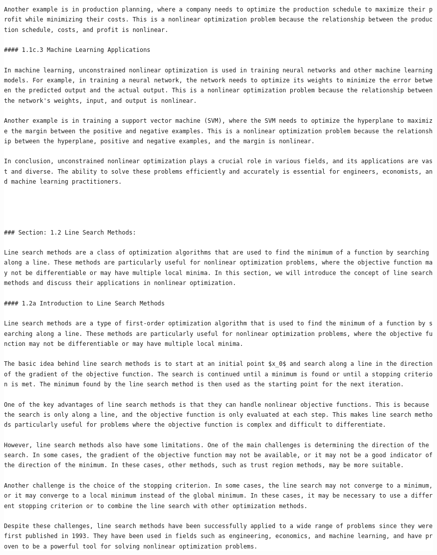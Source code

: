 ```
Another example is in production planning, where a company needs to optimize the production schedule to maximize their profit while minimizing their costs. This is a nonlinear optimization problem because the relationship between the production schedule, costs, and profit is nonlinear.

#### 1.1c.3 Machine Learning Applications

In machine learning, unconstrained nonlinear optimization is used in training neural networks and other machine learning models. For example, in training a neural network, the network needs to optimize its weights to minimize the error between the predicted output and the actual output. This is a nonlinear optimization problem because the relationship between the network's weights, input, and output is nonlinear.

Another example is in training a support vector machine (SVM), where the SVM needs to optimize the hyperplane to maximize the margin between the positive and negative examples. This is a nonlinear optimization problem because the relationship between the hyperplane, positive and negative examples, and the margin is nonlinear.

In conclusion, unconstrained nonlinear optimization plays a crucial role in various fields, and its applications are vast and diverse. The ability to solve these problems efficiently and accurately is essential for engineers, economists, and machine learning practitioners.




### Section: 1.2 Line Search Methods:

Line search methods are a class of optimization algorithms that are used to find the minimum of a function by searching along a line. These methods are particularly useful for nonlinear optimization problems, where the objective function may not be differentiable or may have multiple local minima. In this section, we will introduce the concept of line search methods and discuss their applications in nonlinear optimization.

#### 1.2a Introduction to Line Search Methods

Line search methods are a type of first-order optimization algorithm that is used to find the minimum of a function by searching along a line. These methods are particularly useful for nonlinear optimization problems, where the objective function may not be differentiable or may have multiple local minima.

The basic idea behind line search methods is to start at an initial point $x_0$ and search along a line in the direction of the gradient of the objective function. The search is continued until a minimum is found or until a stopping criterion is met. The minimum found by the line search method is then used as the starting point for the next iteration.

One of the key advantages of line search methods is that they can handle nonlinear objective functions. This is because the search is only along a line, and the objective function is only evaluated at each step. This makes line search methods particularly useful for problems where the objective function is complex and difficult to differentiate.

However, line search methods also have some limitations. One of the main challenges is determining the direction of the search. In some cases, the gradient of the objective function may not be available, or it may not be a good indicator of the direction of the minimum. In these cases, other methods, such as trust region methods, may be more suitable.

Another challenge is the choice of the stopping criterion. In some cases, the line search may not converge to a minimum, or it may converge to a local minimum instead of the global minimum. In these cases, it may be necessary to use a different stopping criterion or to combine the line search with other optimization methods.

Despite these challenges, line search methods have been successfully applied to a wide range of problems since they were first published in 1993. They have been used in fields such as engineering, economics, and machine learning, and have proven to be a powerful tool for solving nonlinear optimization problems.
```